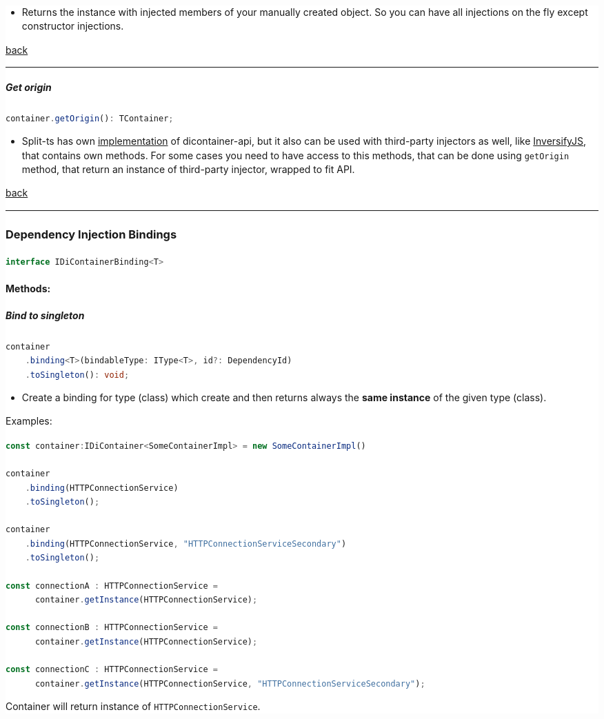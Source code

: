- Returns the instance with injected members of your manually created object. So you can have all injections on the fly except constructor injections.  

[back](#table-of-contents)

---
##### **Get origin**

```ts
container.getOrigin(): TContainer;
```

- Split-ts has own [implementation](https://github.com/semaver/split-ts-dicontainer-impl-split) of dicontainer-api, but it also can be used with third-party injectors as well, like [InversifyJS](https://github.com/inversify/InversifyJS), that contains own methods. For some cases you need to have access to this methods, that can be done using  `getOrigin` method, that return an instance of third-party injector, wrapped to fit API.

[back](#table-of-contents)

---
### Dependency Injection Bindings

```ts
interface IDiContainerBinding<T>
```

#### **Methods:**

##### **Bind to singleton**

```ts
container
    .binding<T>(bindableType: IType<T>, id?: DependencyId)
    .toSingleton(): void;
```

- Create a binding for type (class) which create and then returns always the **same instance** of the given type (class).  
  

Examples:  
```ts  
const container:IDiContainer<SomeContainerImpl> = new SomeContainerImpl()

container
    .binding(HTTPConnectionService)
    .toSingleton();  

container
    .binding(HTTPConnectionService, "HTTPConnectionServiceSecondary")
    .toSingleton();  

const connectionA : HTTPConnectionService =
      container.getInstance(HTTPConnectionService); 

const connectionB : HTTPConnectionService =
      container.getInstance(HTTPConnectionService); 

const connectionC : HTTPConnectionService =
      container.getInstance(HTTPConnectionService, "HTTPConnectionServiceSecondary"); 
```
Container will return instance of `HTTPConnectionService`. 
